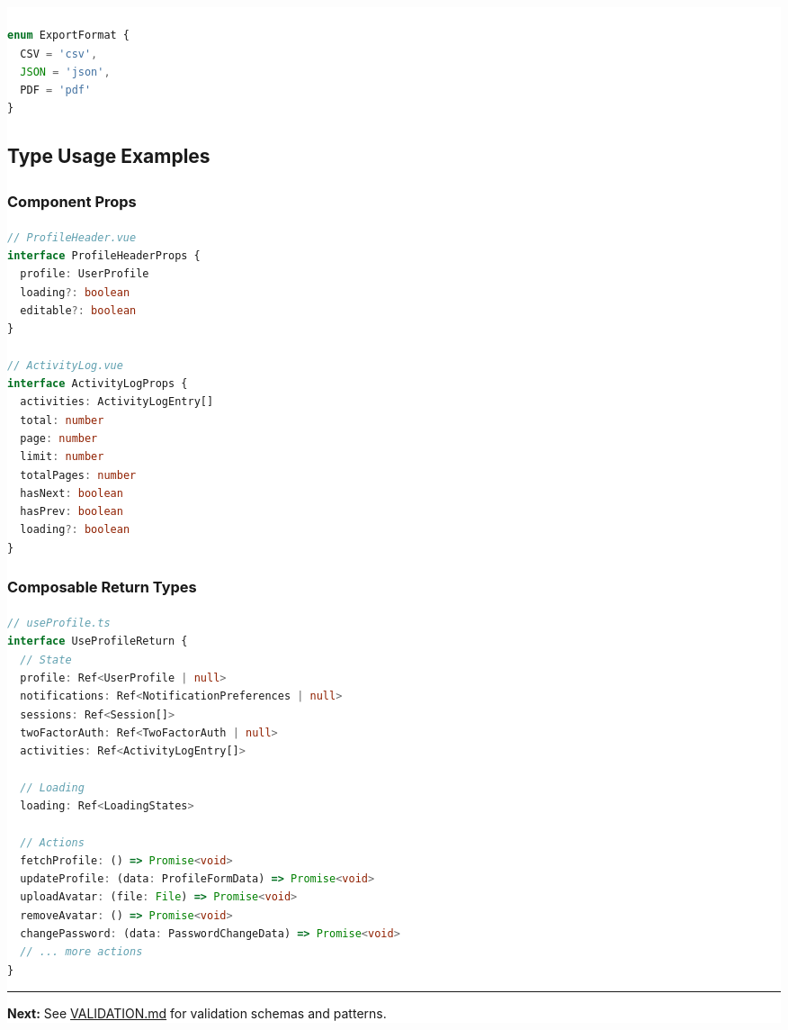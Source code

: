 ```typescript

enum ExportFormat {
  CSV = 'csv',
  JSON = 'json',
  PDF = 'pdf'
}
```

## Type Usage Examples

### Component Props

```typescript
// ProfileHeader.vue
interface ProfileHeaderProps {
  profile: UserProfile
  loading?: boolean
  editable?: boolean
}

// ActivityLog.vue
interface ActivityLogProps {
  activities: ActivityLogEntry[]
  total: number
  page: number
  limit: number
  totalPages: number
  hasNext: boolean
  hasPrev: boolean
  loading?: boolean
}
```

### Composable Return Types

```typescript
// useProfile.ts
interface UseProfileReturn {
  // State
  profile: Ref<UserProfile | null>
  notifications: Ref<NotificationPreferences | null>
  sessions: Ref<Session[]>
  twoFactorAuth: Ref<TwoFactorAuth | null>
  activities: Ref<ActivityLogEntry[]>
  
  // Loading
  loading: Ref<LoadingStates>
  
  // Actions
  fetchProfile: () => Promise<void>
  updateProfile: (data: ProfileFormData) => Promise<void>
  uploadAvatar: (file: File) => Promise<void>
  removeAvatar: () => Promise<void>
  changePassword: (data: PasswordChangeData) => Promise<void>
  // ... more actions
}
```

---

**Next:** See [VALIDATION.md](./VALIDATION.md) for validation schemas and patterns.
